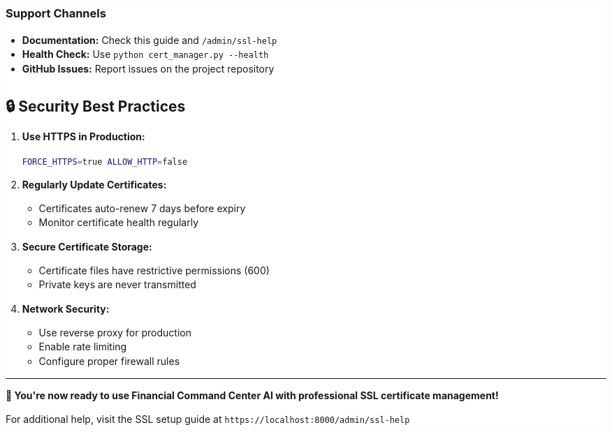 ### Support Channels

- **Documentation:** Check this guide and `/admin/ssl-help`
- **Health Check:** Use `python cert_manager.py --health`
- **GitHub Issues:** Report issues on the project repository

## 🔒 Security Best Practices

1. **Use HTTPS in Production:**
   ```bash
   FORCE_HTTPS=true ALLOW_HTTP=false
   ```

2. **Regularly Update Certificates:**
   - Certificates auto-renew 7 days before expiry
   - Monitor certificate health regularly

3. **Secure Certificate Storage:**
   - Certificate files have restrictive permissions (600)
   - Private keys are never transmitted

4. **Network Security:**
   - Use reverse proxy for production
   - Enable rate limiting
   - Configure proper firewall rules

---

**🎉 You're now ready to use Financial Command Center AI with professional SSL certificate management!**

For additional help, visit the SSL setup guide at `https://localhost:8000/admin/ssl-help`
